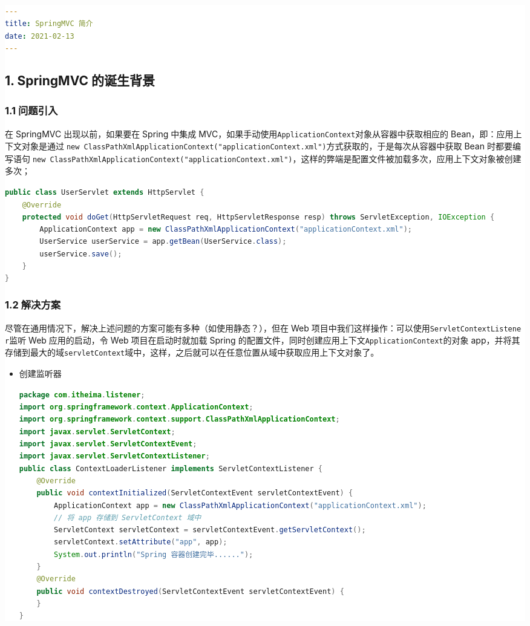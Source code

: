 ```yaml
---
title: SpringMVC 简介
date: 2021-02-13
---
```


## 1. SpringMVC 的诞生背景

### 1.1 问题引入

在 SpringMVC 出现以前，如果要在 Spring 中集成 MVC，如果手动使用`ApplicationContext`对象从容器中获取相应的 Bean，即：应用上下文对象是通过 `new ClassPathXmlApplicationContext("applicationContext.xml")`方式获取的，于是每次从容器中获取 Bean 时都要编写语句 `new ClassPathXmlApplicationContext("applicationContext.xml")`，这样的弊端是配置文件被加载多次，应用上下文对象被创建多次；

```java
public class UserServlet extends HttpServlet {
    @Override
    protected void doGet(HttpServletRequest req, HttpServletResponse resp) throws ServletException, IOException {
        ApplicationContext app = new ClassPathXmlApplicationContext("applicationContext.xml");
        UserService userService = app.getBean(UserService.class);
        userService.save();
    }
}
```

### 1.2 解决方案

尽管在通用情况下，解决上述问题的方案可能有多种（如使用静态？），但在 Web 项目中我们这样操作：可以使用`ServletContextListener`监听 Web 应用的启动，令 Web 项目在启动时就加载 Spring 的配置文件，同时创建应用上下文`ApplicationContext`的对象 app，并将其存储到最大的域`servletContext`域中，这样，之后就可以在任意位置从域中获取应用上下文对象了。

- 创建监听器

    ```java
    package com.itheima.listener;
    import org.springframework.context.ApplicationContext;
    import org.springframework.context.support.ClassPathXmlApplicationContext;
    import javax.servlet.ServletContext;
    import javax.servlet.ServletContextEvent;
    import javax.servlet.ServletContextListener;
    public class ContextLoaderListener implements ServletContextListener {
        @Override
        public void contextInitialized(ServletContextEvent servletContextEvent) {
            ApplicationContext app = new ClassPathXmlApplicationContext("applicationContext.xml");
            // 将 app 存储到 ServletContext 域中
            ServletContext servletContext = servletContextEvent.getServletContext();
            servletContext.setAttribute("app", app);
            System.out.println("Spring 容器创建完毕......");
        }
        @Override
        public void contextDestroyed(ServletContextEvent servletContextEvent) {
        }
    }
    ```
